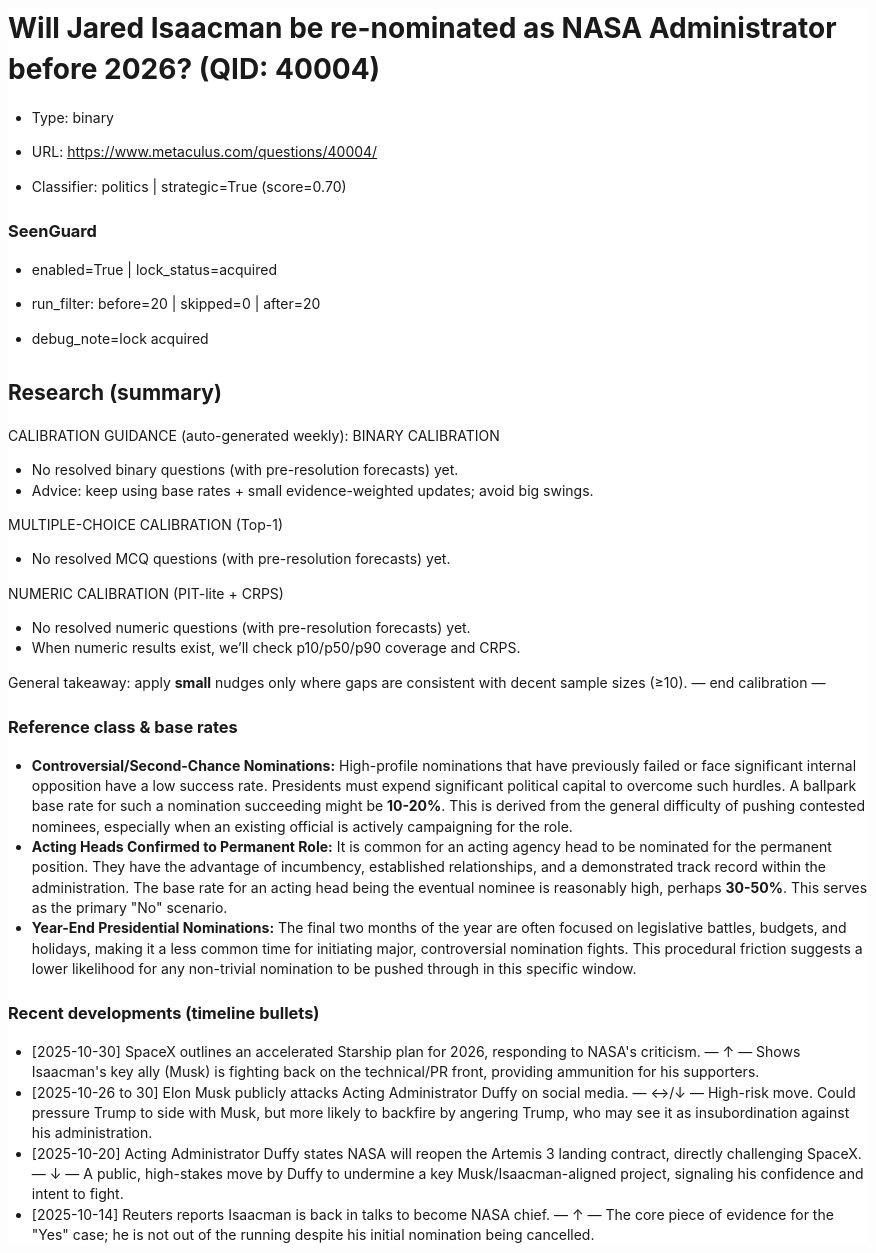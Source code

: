 # Will Jared Isaacman be re-nominated as NASA Administrator before 2026? (QID: 40004)

- Type: binary

- URL: https://www.metaculus.com/questions/40004/

- Classifier: politics | strategic=True (score=0.70)

### SeenGuard

- enabled=True | lock_status=acquired

- run_filter: before=20 | skipped=0 | after=20

- debug_note=lock acquired

## Research (summary)

CALIBRATION GUIDANCE (auto-generated weekly):
BINARY CALIBRATION
- No resolved binary questions (with pre-resolution forecasts) yet.
- Advice: keep using base rates + small evidence-weighted updates; avoid big swings.

MULTIPLE-CHOICE CALIBRATION (Top-1)
- No resolved MCQ questions (with pre-resolution forecasts) yet.

NUMERIC CALIBRATION (PIT-lite + CRPS)
- No resolved numeric questions (with pre-resolution forecasts) yet.
- When numeric results exist, we’ll check p10/p50/p90 coverage and CRPS.

General takeaway: apply **small** nudges only where gaps are consistent with decent sample sizes (≥10).
— end calibration —

### Reference class & base rates
-   **Controversial/Second-Chance Nominations:** High-profile nominations that have previously failed or face significant internal opposition have a low success rate. Presidents must expend significant political capital to overcome such hurdles. A ballpark base rate for such a nomination succeeding might be **10-20%**. This is derived from the general difficulty of pushing contested nominees, especially when an existing official is actively campaigning for the role.
-   **Acting Heads Confirmed to Permanent Role:** It is common for an acting agency head to be nominated for the permanent position. They have the advantage of incumbency, established relationships, and a demonstrated track record within the administration. The base rate for an acting head being the eventual nominee is reasonably high, perhaps **30-50%**. This serves as the primary "No" scenario.
-   **Year-End Presidential Nominations:** The final two months of the year are often focused on legislative battles, budgets, and holidays, making it a less common time for initiating major, controversial nomination fights. This procedural friction suggests a lower likelihood for any non-trivial nomination to be pushed through in this specific window.

### Recent developments (timeline bullets)
-   [2025-10-30] SpaceX outlines an accelerated Starship plan for 2026, responding to NASA's criticism. — ↑ — Shows Isaacman's key ally (Musk) is fighting back on the technical/PR front, providing ammunition for his supporters.
-   [2025-10-26 to 30] Elon Musk publicly attacks Acting Administrator Duffy on social media. — ↔/↓ — High-risk move. Could pressure Trump to side with Musk, but more likely to backfire by angering Trump, who may see it as insubordination against his administration.
-   [2025-10-20] Acting Administrator Duffy states NASA will reopen the Artemis 3 landing contract, directly challenging SpaceX. — ↓ — A public, high-stakes move by Duffy to undermine a key Musk/Isaacman-aligned project, signaling his confidence and intent to fight.
-   [2025-10-14] Reuters reports Isaacman is back in talks to become NASA chief. — ↑ — The core piece of evidence for the "Yes" case; he is not out of the running despite his initial nomination being cancelled.
